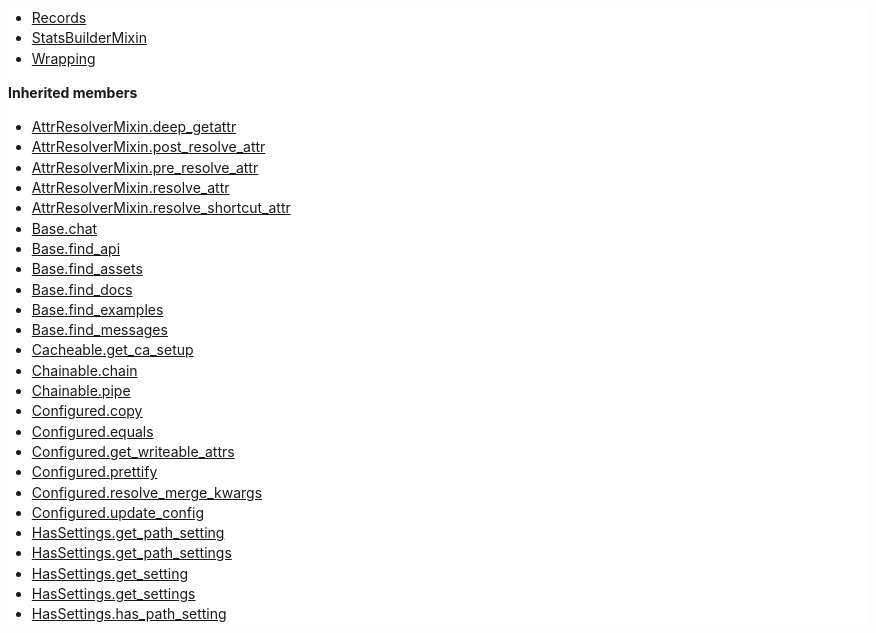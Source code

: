   * [Records](https://vectorbt.pro/pvt_7a467f6b/api/records/base/#vectorbtpro.records.base.Records "vectorbtpro.records.base.Records")
  * [StatsBuilderMixin](https://vectorbt.pro/pvt_7a467f6b/api/generic/stats_builder/#vectorbtpro.generic.stats_builder.StatsBuilderMixin "vectorbtpro.generic.stats_builder.StatsBuilderMixin")
  * [Wrapping](https://vectorbt.pro/pvt_7a467f6b/api/base/wrapping/#vectorbtpro.base.wrapping.Wrapping "vectorbtpro.base.wrapping.Wrapping")



**Inherited members**

  * [AttrResolverMixin.deep_getattr](https://vectorbt.pro/pvt_7a467f6b/api/utils/attr_/#vectorbtpro.utils.attr_.AttrResolverMixin.deep_getattr "vectorbtpro.records.base.Records.deep_getattr")
  * [AttrResolverMixin.post_resolve_attr](https://vectorbt.pro/pvt_7a467f6b/api/utils/attr_/#vectorbtpro.utils.attr_.AttrResolverMixin.post_resolve_attr "vectorbtpro.records.base.Records.post_resolve_attr")
  * [AttrResolverMixin.pre_resolve_attr](https://vectorbt.pro/pvt_7a467f6b/api/utils/attr_/#vectorbtpro.utils.attr_.AttrResolverMixin.pre_resolve_attr "vectorbtpro.records.base.Records.pre_resolve_attr")
  * [AttrResolverMixin.resolve_attr](https://vectorbt.pro/pvt_7a467f6b/api/utils/attr_/#vectorbtpro.utils.attr_.AttrResolverMixin.resolve_attr "vectorbtpro.records.base.Records.resolve_attr")
  * [AttrResolverMixin.resolve_shortcut_attr](https://vectorbt.pro/pvt_7a467f6b/api/utils/attr_/#vectorbtpro.utils.attr_.AttrResolverMixin.resolve_shortcut_attr "vectorbtpro.records.base.Records.resolve_shortcut_attr")
  * [Base.chat](https://vectorbt.pro/pvt_7a467f6b/api/utils/base/#vectorbtpro.utils.base.Base.chat "vectorbtpro.records.base.Records.chat")
  * [Base.find_api](https://vectorbt.pro/pvt_7a467f6b/api/utils/base/#vectorbtpro.utils.base.Base.find_api "vectorbtpro.records.base.Records.find_api")
  * [Base.find_assets](https://vectorbt.pro/pvt_7a467f6b/api/utils/base/#vectorbtpro.utils.base.Base.find_assets "vectorbtpro.records.base.Records.find_assets")
  * [Base.find_docs](https://vectorbt.pro/pvt_7a467f6b/api/utils/base/#vectorbtpro.utils.base.Base.find_docs "vectorbtpro.records.base.Records.find_docs")
  * [Base.find_examples](https://vectorbt.pro/pvt_7a467f6b/api/utils/base/#vectorbtpro.utils.base.Base.find_examples "vectorbtpro.records.base.Records.find_examples")
  * [Base.find_messages](https://vectorbt.pro/pvt_7a467f6b/api/utils/base/#vectorbtpro.utils.base.Base.find_messages "vectorbtpro.records.base.Records.find_messages")
  * [Cacheable.get_ca_setup](https://vectorbt.pro/pvt_7a467f6b/api/utils/caching/#vectorbtpro.utils.caching.Cacheable.get_ca_setup "vectorbtpro.records.base.Records.get_ca_setup")
  * [Chainable.chain](https://vectorbt.pro/pvt_7a467f6b/api/utils/chaining/#vectorbtpro.utils.chaining.Chainable.chain "vectorbtpro.records.base.Records.chain")
  * [Chainable.pipe](https://vectorbt.pro/pvt_7a467f6b/api/utils/chaining/#vectorbtpro.utils.chaining.Chainable.pipe "vectorbtpro.records.base.Records.pipe")
  * [Configured.copy](https://vectorbt.pro/pvt_7a467f6b/api/utils/config/#vectorbtpro.utils.config.Configured.copy "vectorbtpro.records.base.Records.copy")
  * [Configured.equals](https://vectorbt.pro/pvt_7a467f6b/api/utils/config/#vectorbtpro.utils.config.Configured.equals "vectorbtpro.records.base.Records.equals")
  * [Configured.get_writeable_attrs](https://vectorbt.pro/pvt_7a467f6b/api/utils/config/#vectorbtpro.utils.config.Configured.get_writeable_attrs "vectorbtpro.records.base.Records.get_writeable_attrs")
  * [Configured.prettify](https://vectorbt.pro/pvt_7a467f6b/api/utils/formatting/#vectorbtpro.utils.formatting.Prettified.prettify "vectorbtpro.records.base.Records.prettify")
  * [Configured.resolve_merge_kwargs](https://vectorbt.pro/pvt_7a467f6b/api/utils/config/#vectorbtpro.utils.config.Configured.resolve_merge_kwargs "vectorbtpro.records.base.Records.resolve_merge_kwargs")
  * [Configured.update_config](https://vectorbt.pro/pvt_7a467f6b/api/utils/config/#vectorbtpro.utils.config.Configured.update_config "vectorbtpro.records.base.Records.update_config")
  * [HasSettings.get_path_setting](https://vectorbt.pro/pvt_7a467f6b/api/utils/config/#vectorbtpro.utils.config.HasSettings.get_path_setting "vectorbtpro.records.base.Records.get_path_setting")
  * [HasSettings.get_path_settings](https://vectorbt.pro/pvt_7a467f6b/api/utils/config/#vectorbtpro.utils.config.HasSettings.get_path_settings "vectorbtpro.records.base.Records.get_path_settings")
  * [HasSettings.get_setting](https://vectorbt.pro/pvt_7a467f6b/api/utils/config/#vectorbtpro.utils.config.HasSettings.get_setting "vectorbtpro.records.base.Records.get_setting")
  * [HasSettings.get_settings](https://vectorbt.pro/pvt_7a467f6b/api/utils/config/#vectorbtpro.utils.config.HasSettings.get_settings "vectorbtpro.records.base.Records.get_settings")
  * [HasSettings.has_path_setting](https://vectorbt.pro/pvt_7a467f6b/api/utils/config/#vectorbtpro.utils.config.HasSettings.has_path_setting "vectorbtpro.records.base.Records.has_path_setting")